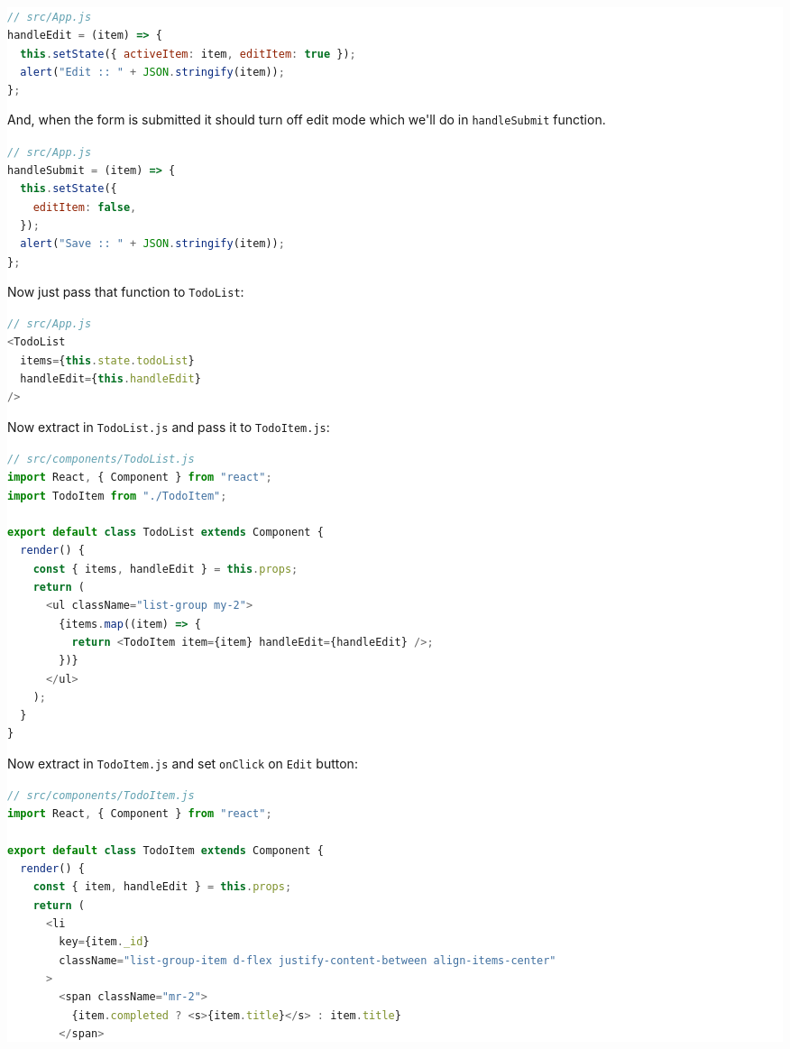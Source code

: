```js
// src/App.js
handleEdit = (item) => {
  this.setState({ activeItem: item, editItem: true });
  alert("Edit :: " + JSON.stringify(item));
};
```

And, when the form is submitted it should turn off edit mode which we'll do in `handleSubmit` function.

```js
// src/App.js
handleSubmit = (item) => {
  this.setState({
    editItem: false,
  });
  alert("Save :: " + JSON.stringify(item));
};
```

Now just pass that function to `TodoList`:

```js
// src/App.js
<TodoList
  items={this.state.todoList}
  handleEdit={this.handleEdit}
/>
```

Now extract in `TodoList.js` and pass it to `TodoItem.js`:

```js
// src/components/TodoList.js
import React, { Component } from "react";
import TodoItem from "./TodoItem";

export default class TodoList extends Component {
  render() {
    const { items, handleEdit } = this.props;
    return (
      <ul className="list-group my-2">
        {items.map((item) => {
          return <TodoItem item={item} handleEdit={handleEdit} />;
        })}
      </ul>
    );
  }
}
```

Now extract in `TodoItem.js` and set `onClick` on `Edit` button:

```js
// src/components/TodoItem.js
import React, { Component } from "react";

export default class TodoItem extends Component {
  render() {
    const { item, handleEdit } = this.props;
    return (
      <li
        key={item._id}
        className="list-group-item d-flex justify-content-between align-items-center"
      >
        <span className="mr-2">
          {item.completed ? <s>{item.title}</s> : item.title}
        </span>
```